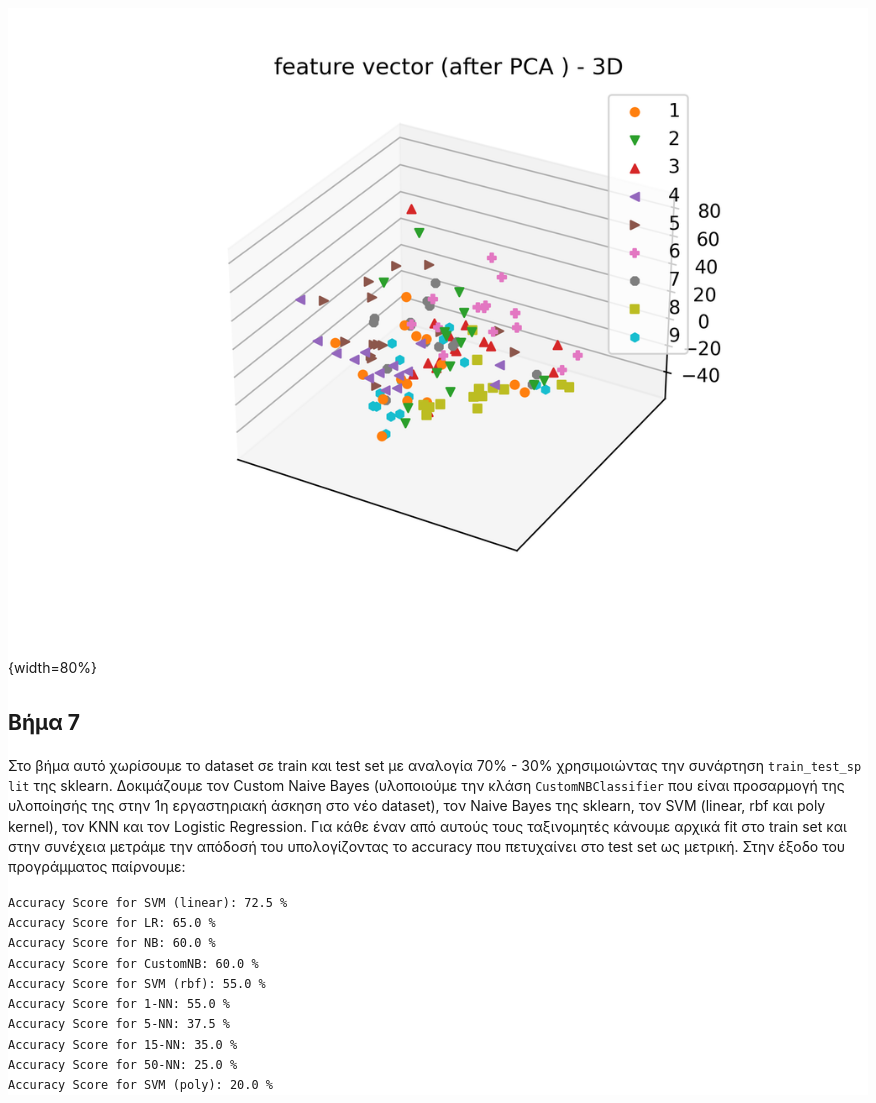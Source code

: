 ![Αναπαράσταση με scatter plot των 3 πρώτων principal components των feature vectors για κάθε εκφώνηση](../figures/step_6_3D_scatter_plot.png){width=80%}

## Βήμα 7

Στο βήμα αυτό χωρίσουμε το dataset σε train και test set με αναλογία 70% - 30% χρησιμοιώντας την συνάρτηση `train_test_split` της sklearn. Δοκιμάζουμε τον Custom Naive Bayes (υλοποιούμε την κλάση `CustomNBClassifier` που είναι προσαρμογή της υλοποίησής της στην 1η εργαστηριακή άσκηση στο νέο dataset), τον Naive Bayes της sklearn, τον SVM (linear, rbf και poly kernel), τον KNN και τον Logistic Regression. Για κάθε έναν από αυτούς τους ταξινομητές κάνουμε αρχικά fit στο train set και στην συνέχεια μετράμε την απόδοσή του υπολογίζοντας το accuracy που πετυχαίνει στο test set ως μετρική. Στην έξοδο του προγράμματος παίρνουμε:

```{.html}
Accuracy Score for SVM (linear): 72.5 %
Accuracy Score for LR: 65.0 %
Accuracy Score for NB: 60.0 %
Accuracy Score for CustomNB: 60.0 %
Accuracy Score for SVM (rbf): 55.0 %
Accuracy Score for 1-NN: 55.0 %
Accuracy Score for 5-NN: 37.5 %
Accuracy Score for 15-NN: 35.0 %
Accuracy Score for 50-NN: 25.0 %
Accuracy Score for SVM (poly): 20.0 %
```
